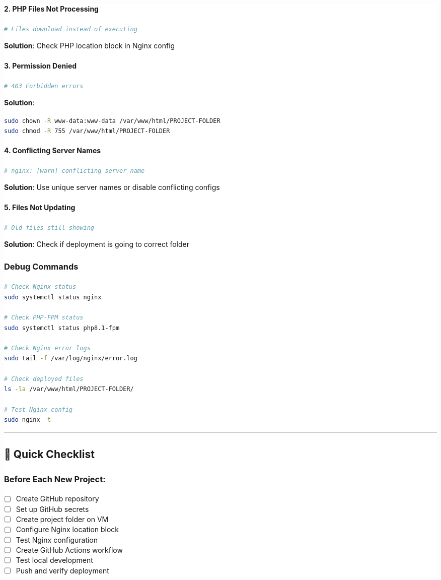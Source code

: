 #### 2. **PHP Files Not Processing**
```bash
# Files download instead of executing
```
**Solution**: Check PHP location block in Nginx config

#### 3. **Permission Denied**
```bash
# 403 Forbidden errors
```
**Solution**: 
```bash
sudo chown -R www-data:www-data /var/www/html/PROJECT-FOLDER
sudo chmod -R 755 /var/www/html/PROJECT-FOLDER
```

#### 4. **Conflicting Server Names**
```bash
# nginx: [warn] conflicting server name
```
**Solution**: Use unique server names or disable conflicting configs

#### 5. **Files Not Updating**
```bash
# Old files still showing
```
**Solution**: Check if deployment is going to correct folder

### Debug Commands
```bash
# Check Nginx status
sudo systemctl status nginx

# Check PHP-FPM status
sudo systemctl status php8.1-fpm

# Check Nginx error logs
sudo tail -f /var/log/nginx/error.log

# Check deployed files
ls -la /var/www/html/PROJECT-FOLDER/

# Test Nginx config
sudo nginx -t
```

---

## 📝 Quick Checklist

### Before Each New Project:
- [ ] Create GitHub repository
- [ ] Set up GitHub secrets
- [ ] Create project folder on VM
- [ ] Configure Nginx location block
- [ ] Test Nginx configuration
- [ ] Create GitHub Actions workflow
- [ ] Test local development
- [ ] Push and verify deployment
